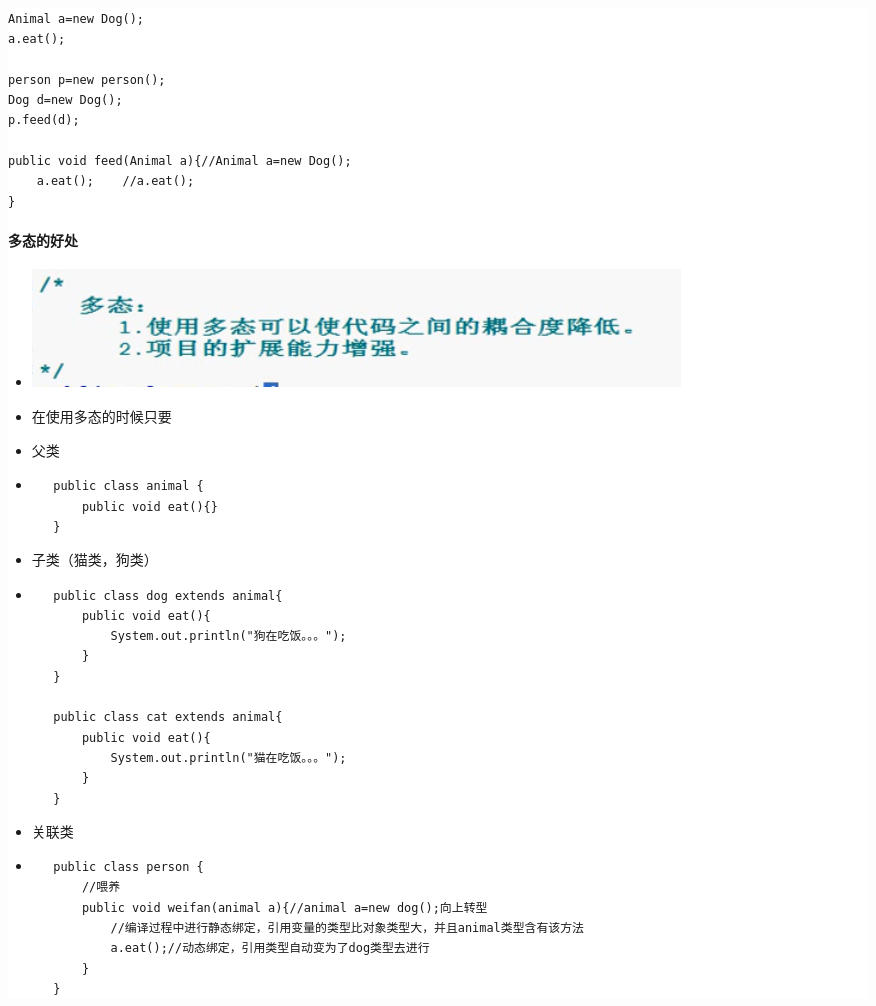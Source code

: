 ```
Animal a=new Dog();
a.eat();

person p=new person();
Dog d=new Dog();
p.feed(d);

public void feed(Animal a){//Animal a=new Dog();
    a.eat();    //a.eat();
}
```

#### 多态的好处

- ![image-20210620200912518](image/image-20210620200912518.png)

- 在使用多态的时候只要

- 父类

- ```
     public class animal {
         public void eat(){}
     }
     ```

- 子类（猫类，狗类）

- ```
     public class dog extends animal{
         public void eat(){
             System.out.println("狗在吃饭。。。");
         }
     }
     
     public class cat extends animal{
         public void eat(){
             System.out.println("猫在吃饭。。。");
         }
     }
     ```

- 关联类

- ```
     public class person {
         //喂养
         public void weifan(animal a){//animal a=new dog();向上转型
             //编译过程中进行静态绑定，引用变量的类型比对象类型大，并且animal类型含有该方法
             a.eat();//动态绑定，引用类型自动变为了dog类型去进行
         }
     }
     ```
